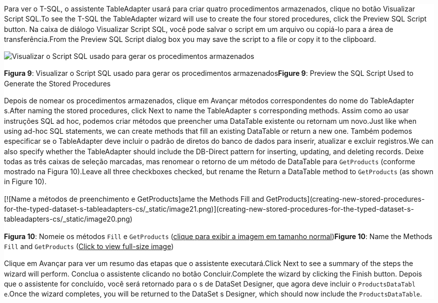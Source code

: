 
<span data-ttu-id="fbb62-203">Para ver o T-SQL, o assistente TableAdapter usará para criar quatro procedimentos armazenados, clique no botão Visualizar Script SQL.</span><span class="sxs-lookup"><span data-stu-id="fbb62-203">To see the T-SQL the TableAdapter wizard will use to create the four stored procedures, click the Preview SQL Script button.</span></span> <span data-ttu-id="fbb62-204">Na caixa de diálogo Visualizar Script SQL, você pode salvar o script em um arquivo ou copiá-lo para a área de transferência.</span><span class="sxs-lookup"><span data-stu-id="fbb62-204">From the Preview SQL Script dialog box you may save the script to a file or copy it to the clipboard.</span></span>


![Visualizar o Script SQL usado para gerar os procedimentos armazenados](creating-new-stored-procedures-for-the-typed-dataset-s-tableadapters-cs/_static/image19.png)

<span data-ttu-id="fbb62-206">**Figura 9**: Visualizar o Script SQL usado para gerar os procedimentos armazenados</span><span class="sxs-lookup"><span data-stu-id="fbb62-206">**Figure 9**: Preview the SQL Script Used to Generate the Stored Procedures</span></span>


<span data-ttu-id="fbb62-207">Depois de nomear os procedimentos armazenados, clique em Avançar métodos correspondentes do nome do TableAdapter s.</span><span class="sxs-lookup"><span data-stu-id="fbb62-207">After naming the stored procedures, click Next to name the TableAdapter s corresponding methods.</span></span> <span data-ttu-id="fbb62-208">Assim como ao usar instruções SQL ad hoc, podemos criar métodos que preencher uma DataTable existente ou retornam um novo.</span><span class="sxs-lookup"><span data-stu-id="fbb62-208">Just like when using ad-hoc SQL statements, we can create methods that fill an existing DataTable or return a new one.</span></span> <span data-ttu-id="fbb62-209">Também podemos especificar se o TableAdapter deve incluir o padrão de diretos do banco de dados para inserir, atualizar e excluir registros.</span><span class="sxs-lookup"><span data-stu-id="fbb62-209">We can also specify whether the TableAdapter should include the DB-Direct pattern for inserting, updating, and deleting records.</span></span> <span data-ttu-id="fbb62-210">Deixe todas as três caixas de seleção marcadas, mas renomear o retorno de um método de DataTable para `GetProducts` (conforme mostrado na Figura 10).</span><span class="sxs-lookup"><span data-stu-id="fbb62-210">Leave all three checkboxes checked, but rename the Return a DataTable method to `GetProducts` (as shown in Figure 10).</span></span>


[![N<span data-ttu-id="fbb62-211">ame a métodos de preenchimento e GetProducts]</span><span class="sxs-lookup"><span data-stu-id="fbb62-211">ame the Methods Fill and GetProducts]</span></span>(creating-new-stored-procedures-for-the-typed-dataset-s-tableadapters-cs/_static/image21.png)](creating-new-stored-procedures-for-the-typed-dataset-s-tableadapters-cs/_static/image20.png)

<span data-ttu-id="fbb62-212">**Figura 10**: Nomeie os métodos `Fill` e `GetProducts` ([clique para exibir a imagem em tamanho normal](creating-new-stored-procedures-for-the-typed-dataset-s-tableadapters-cs/_static/image22.png))</span><span class="sxs-lookup"><span data-stu-id="fbb62-212">**Figure 10**: Name the Methods `Fill` and `GetProducts` ([Click to view full-size image](creating-new-stored-procedures-for-the-typed-dataset-s-tableadapters-cs/_static/image22.png))</span></span>


<span data-ttu-id="fbb62-213">Clique em Avançar para ver um resumo das etapas que o assistente executará.</span><span class="sxs-lookup"><span data-stu-id="fbb62-213">Click Next to see a summary of the steps the wizard will perform.</span></span> <span data-ttu-id="fbb62-214">Conclua o assistente clicando no botão Concluir.</span><span class="sxs-lookup"><span data-stu-id="fbb62-214">Complete the wizard by clicking the Finish button.</span></span> <span data-ttu-id="fbb62-215">Depois que o assistente for concluído, você será retornado para o s de DataSet Designer, que agora deve incluir o `ProductsDataTable`.</span><span class="sxs-lookup"><span data-stu-id="fbb62-215">Once the wizard completes, you will be returned to the DataSet s Designer, which should now include the `ProductsDataTable`.</span></span>
